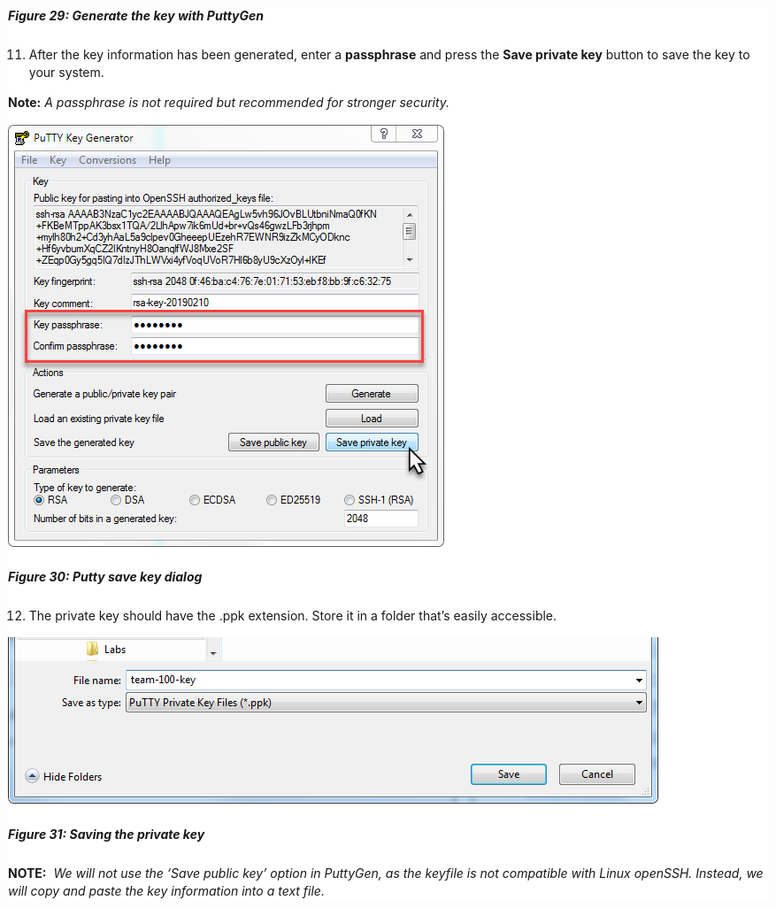 ##### Figure 29: Generate the key with PuttyGen

11. After the key information has been generated, enter a **passphrase**
    and press the **Save private key** button to save the key to your
    system.

**Note:** *A passphrase is not required but recommended for stronger security.*

![](./media/image37.png)

##### Figure 30: Putty save key dialog

12. The private key should have the .ppk extension. Store it in a folder that’s easily accessible.

![](./media/image38.png)

##### Figure 31: Saving the private key

**NOTE:**  *We will not use the ‘Save public key’ option in PuttyGen, as the keyfile is not compatible with Linux openSSH. Instead, we will copy and paste the key information into a text file.*
